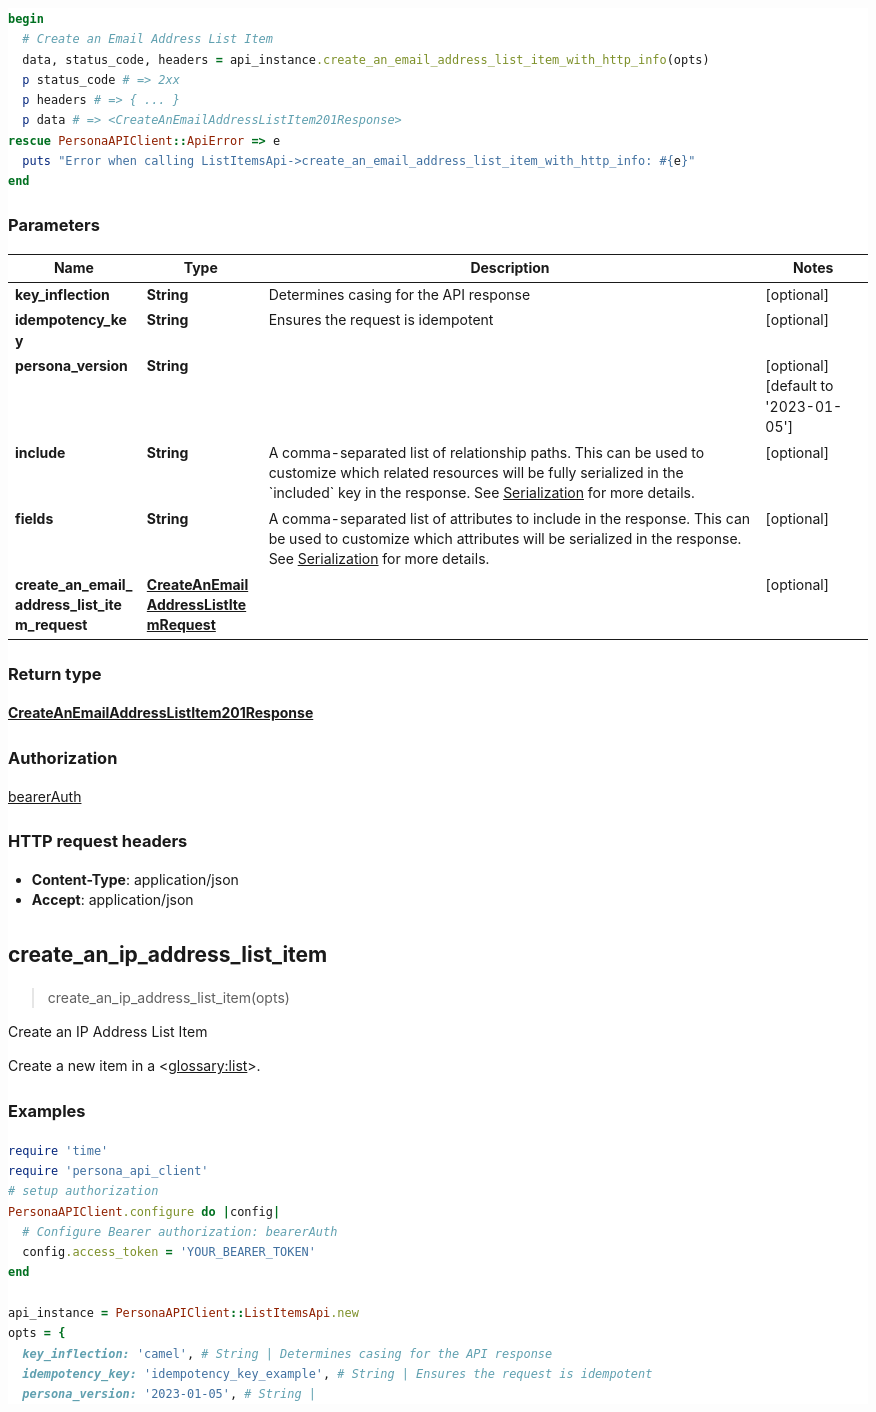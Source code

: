 ```ruby
begin
  # Create an Email Address List Item
  data, status_code, headers = api_instance.create_an_email_address_list_item_with_http_info(opts)
  p status_code # => 2xx
  p headers # => { ... }
  p data # => <CreateAnEmailAddressListItem201Response>
rescue PersonaAPIClient::ApiError => e
  puts "Error when calling ListItemsApi->create_an_email_address_list_item_with_http_info: #{e}"
end
```

### Parameters

| Name | Type | Description | Notes |
| ---- | ---- | ----------- | ----- |
| **key_inflection** | **String** | Determines casing for the API response | [optional] |
| **idempotency_key** | **String** | Ensures the request is idempotent | [optional] |
| **persona_version** | **String** |  | [optional][default to &#39;2023-01-05&#39;] |
| **include** | **String** | A comma-separated list of relationship paths. This can be used to customize which related resources will be fully serialized in the &#x60;included&#x60; key in the response. See [Serialization](https://docs.withpersona.com/reference/serialization#inclusion-of-related-resources) for more details. | [optional] |
| **fields** | **String** | A comma-separated list of attributes to include in the response. This can be used to customize which attributes will be serialized in the response. See [Serialization](https://docs.withpersona.com/reference/serialization#sparse-fieldsets) for more details. | [optional] |
| **create_an_email_address_list_item_request** | [**CreateAnEmailAddressListItemRequest**](CreateAnEmailAddressListItemRequest.md) |  | [optional] |

### Return type

[**CreateAnEmailAddressListItem201Response**](CreateAnEmailAddressListItem201Response.md)

### Authorization

[bearerAuth](../README.md#bearerAuth)

### HTTP request headers

- **Content-Type**: application/json
- **Accept**: application/json


## create_an_ip_address_list_item

> <CreateAnIpAddressListItem201Response> create_an_ip_address_list_item(opts)

Create an IP Address List Item

Create a new item in a <<glossary:list>>.

### Examples

```ruby
require 'time'
require 'persona_api_client'
# setup authorization
PersonaAPIClient.configure do |config|
  # Configure Bearer authorization: bearerAuth
  config.access_token = 'YOUR_BEARER_TOKEN'
end

api_instance = PersonaAPIClient::ListItemsApi.new
opts = {
  key_inflection: 'camel', # String | Determines casing for the API response
  idempotency_key: 'idempotency_key_example', # String | Ensures the request is idempotent
  persona_version: '2023-01-05', # String | 
```